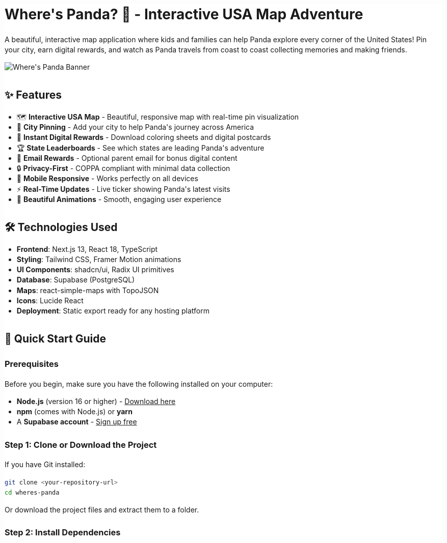 # Where's Panda? 🐼 - Interactive USA Map Adventure

A beautiful, interactive map application where kids and families can help Panda explore every corner of the United States! Pin your city, earn digital rewards, and watch as Panda travels from coast to coast collecting memories and making friends.

![Where's Panda Banner](https://via.placeholder.com/800x400/001c30/00fff0?text=Where%27s+Panda%3F+🐼)

## ✨ Features

- 🗺️ **Interactive USA Map** - Beautiful, responsive map with real-time pin visualization
- 📍 **City Pinning** - Add your city to help Panda's journey across America
- 🎁 **Instant Digital Rewards** - Download coloring sheets and digital postcards
- 🏆 **State Leaderboards** - See which states are leading Panda's adventure
- 📧 **Email Rewards** - Optional parent email for bonus digital content
- 🔒 **Privacy-First** - COPPA compliant with minimal data collection
- 📱 **Mobile Responsive** - Works perfectly on all devices
- ⚡ **Real-Time Updates** - Live ticker showing Panda's latest visits
- 🎨 **Beautiful Animations** - Smooth, engaging user experience

## 🛠️ Technologies Used

- **Frontend**: Next.js 13, React 18, TypeScript
- **Styling**: Tailwind CSS, Framer Motion animations
- **UI Components**: shadcn/ui, Radix UI primitives
- **Database**: Supabase (PostgreSQL)
- **Maps**: react-simple-maps with TopoJSON
- **Icons**: Lucide React
- **Deployment**: Static export ready for any hosting platform

## 🚀 Quick Start Guide

### Prerequisites

Before you begin, make sure you have the following installed on your computer:

- **Node.js** (version 16 or higher) - [Download here](https://nodejs.org/)
- **npm** (comes with Node.js) or **yarn**
- A **Supabase account** - [Sign up free](https://supabase.com/)

### Step 1: Clone or Download the Project

If you have Git installed:
```bash
git clone <your-repository-url>
cd wheres-panda
```

Or download the project files and extract them to a folder.

### Step 2: Install Dependencies
